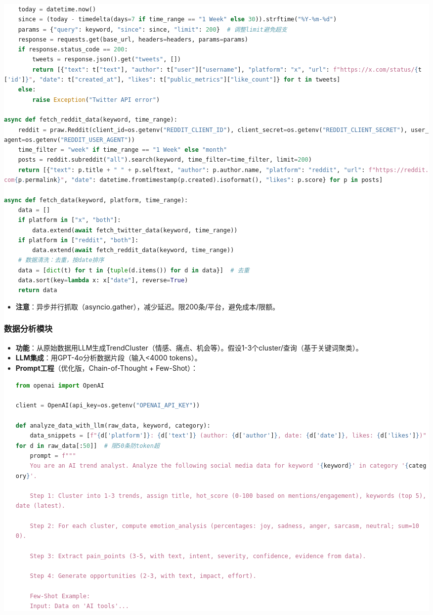   ```python
      today = datetime.now()
      since = (today - timedelta(days=7 if time_range == "1 Week" else 30)).strftime("%Y-%m-%d")
      params = {"query": keyword, "since": since, "limit": 200}  # 调整limit避免超支
      response = requests.get(base_url, headers=headers, params=params)
      if response.status_code == 200:
          tweets = response.json().get("tweets", [])
          return [{"text": t["text"], "author": t["user"]["username"], "platform": "x", "url": f"https://x.com/status/{t['id']}", "date": t["created_at"], "likes": t["public_metrics"]["like_count"]} for t in tweets]
      else:
          raise Exception("Twitter API error")

  async def fetch_reddit_data(keyword, time_range):
      reddit = praw.Reddit(client_id=os.getenv("REDDIT_CLIENT_ID"), client_secret=os.getenv("REDDIT_CLIENT_SECRET"), user_agent=os.getenv("REDDIT_USER_AGENT"))
      time_filter = "week" if time_range == "1 Week" else "month"
      posts = reddit.subreddit("all").search(keyword, time_filter=time_filter, limit=200)
      return [{"text": p.title + " " + p.selftext, "author": p.author.name, "platform": "reddit", "url": f"https://reddit.com{p.permalink}", "date": datetime.fromtimestamp(p.created).isoformat(), "likes": p.score} for p in posts]

  async def fetch_data(keyword, platform, time_range):
      data = []
      if platform in ["x", "both"]:
          data.extend(await fetch_twitter_data(keyword, time_range))
      if platform in ["reddit", "both"]:
          data.extend(await fetch_reddit_data(keyword, time_range))
      # 数据清洗：去重，按date排序
      data = [dict(t) for t in {tuple(d.items()) for d in data}]  # 去重
      data.sort(key=lambda x: x["date"], reverse=True)
      return data
  ```
- **注意**：异步并行抓取（asyncio.gather），减少延迟。限200条/平台，避免成本/限额。

### 数据分析模块
- **功能**：从原始数据用LLM生成TrendCluster（情感、痛点、机会等）。假设1-3个cluster/查询（基于关键词聚类）。
- **LLM集成**：用GPT-4o分析数据片段（输入<4000 tokens）。
- **Prompt工程**（优化版，Chain-of-Thought + Few-Shot）：
  ```python
  from openai import OpenAI

  client = OpenAI(api_key=os.getenv("OPENAI_API_KEY"))

  def analyze_data_with_llm(raw_data, keyword, category):
      data_snippets = [f"{d['platform']}: {d['text']} (author: {d['author']}, date: {d['date']}, likes: {d['likes']})" for d in raw_data[:50]]  # 限50条防token超
      prompt = f"""
      You are an AI trend analyst. Analyze the following social media data for keyword '{keyword}' in category '{category}'.

      Step 1: Cluster into 1-3 trends, assign title, hot_score (0-100 based on mentions/engagement), keywords (top 5), date (latest).

      Step 2: For each cluster, compute emotion_analysis (percentages: joy, sadness, anger, sarcasm, neutral; sum=100).

      Step 3: Extract pain_points (3-5, with text, intent, severity, confidence, evidence from data).

      Step 4: Generate opportunities (2-3, with text, impact, effort).

      Few-Shot Example:
      Input: Data on 'AI tools'...
  ```
